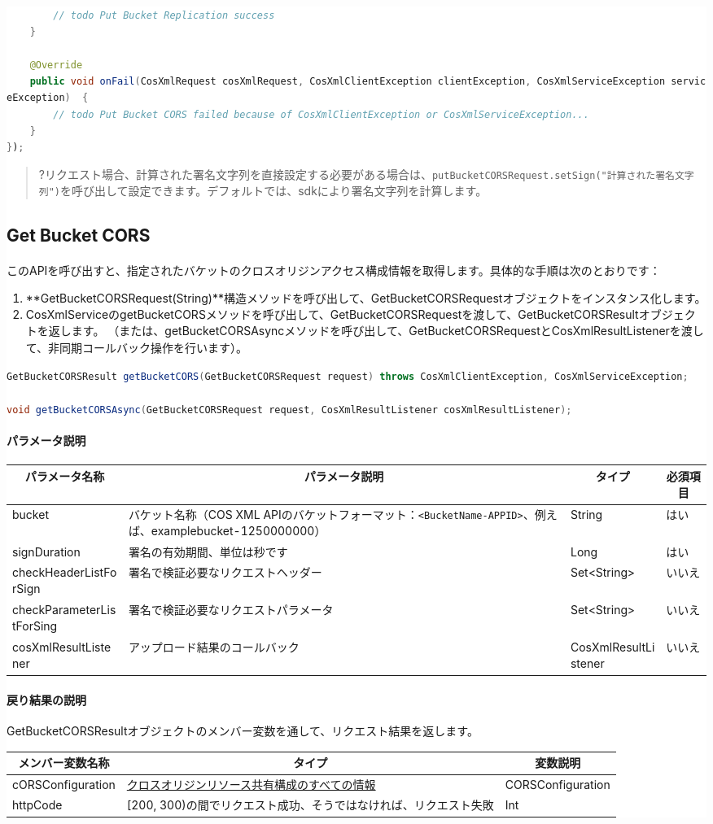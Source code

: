 ```java
        // todo Put Bucket Replication success
    }
    
    @Override
    public void onFail(CosXmlRequest cosXmlRequest, CosXmlClientException clientException, CosXmlServiceException serviceException)  {
        // todo Put Bucket CORS failed because of CosXmlClientException or CosXmlServiceException...
    }
});
```
> ?リクエスト場合、計算された署名文字列を直接設定する必要がある場合は、`putBucketCORSRequest.setSign("計算された署名文字列")`を呼び出して設定できます。デフォルトでは、sdkにより署名文字列を計算します。


## Get Bucket CORS

このAPIを呼び出すと、指定されたバケットのクロスオリジンアクセス構成情報を取得します。具体的な手順は次のとおりです：

1. **GetBucketCORSRequest(String)**構造メソッドを呼び出して、GetBucketCORSRequestオブジェクトをインスタンス化します。
2. CosXmlServiceのgetBucketCORSメソッドを呼び出して、GetBucketCORSRequestを渡して、GetBucketCORSResultオブジェクトを返します。
   （または、getBucketCORSAsyncメソッドを呼び出して、GetBucketCORSRequestとCosXmlResultListenerを渡して、非同期コールバック操作を行います）。

```java
GetBucketCORSResult getBucketCORS(GetBucketCORSRequest request) throws CosXmlClientException, CosXmlServiceException;

void getBucketCORSAsync(GetBucketCORSRequest request, CosXmlResultListener cosXmlResultListener);
```

#### パラメータ説明

| パラメータ名称                  | パラメータ説明                                                     | タイプ                 | 必須項目 |
| ------------------------- | ------------------------------------------------------------ | -------------------- | ---- |
| bucket                    | バケット名称（COS XML APIのバケットフォーマット：`<BucketName-APPID>`、例えば、examplebucket-1250000000） | String               | はい   |
| signDuration              | 署名の有効期間、単位は秒です                                       | Long                 | はい   |
| checkHeaderListForSign    | 署名で検証必要なリクエストヘッダー                                       | Set&lt;String>       | いいえ   |
| checkParameterListForSing | 署名で検証必要なリクエストパラメータ                                     | Set&lt;String>       | いいえ   |
| cosXmlResultListener      | アップロード結果のコールバック                                                 | CosXmlResultListener | いいえ   |

#### 戻り結果の説明

GetBucketCORSResultオブジェクトのメンバー変数を通して、リクエスト結果を返します。

| メンバー変数名称      | タイプ                                                         | 変数説明          |
| ----------------- | ------------------------------------------------------------ | ----------------- |
| cORSConfiguration | [クロスオリジンリソース共有構成のすべての情報](https://cloud.tencent.com/document/product/436/8274) | CORSConfiguration |
| httpCode          | [200, 300)の間でリクエスト成功、そうではなければ、リクエスト失敗                        | Int               |

